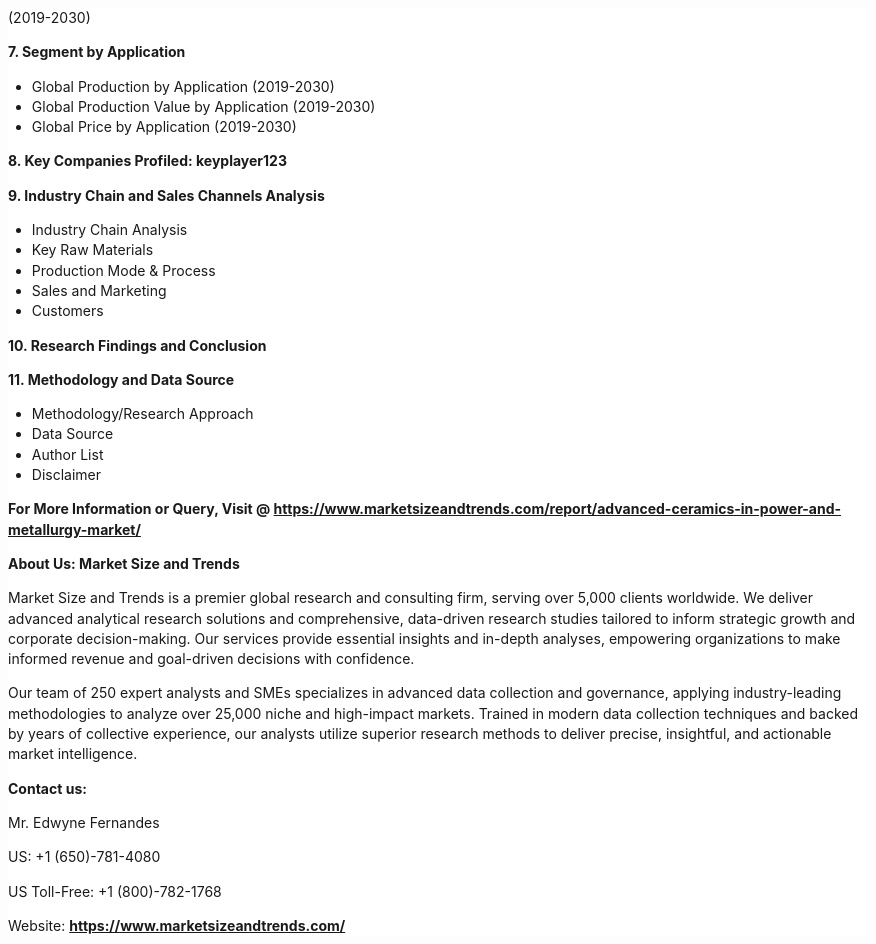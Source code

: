 (2019-2030)</li></ul><p><strong>7. Segment by Application</strong></p><ul><li>Global Production by Application (2019-2030)</li><li>Global Production Value by Application (2019-2030)</li><li>Global Price by Application (2019-2030)</li></ul><p><strong>8. Key Companies Profiled: keyplayer123</strong></p><p><strong>9. Industry Chain and Sales Channels Analysis</strong></p><ul><li>Industry Chain Analysis</li><li>Key Raw Materials</li><li>Production Mode &amp; Process</li><li>Sales and Marketing</li><li>Customers</li></ul><p><strong>10. Research Findings and Conclusion</strong></p><p><strong>11. Methodology and Data Source</strong></p><ul><li>Methodology/Research Approach</li><li>Data Source</li><li>Author List</li><li>Disclaimer</li></ul></p><p><strong>For More Information or Query, Visit @ <a href="https://www.marketsizeandtrends.com/report/advanced-ceramics-in-power-and-metallurgy-market/">https://www.marketsizeandtrends.com/report/advanced-ceramics-in-power-and-metallurgy-market/</a></strong></p><p><strong>About Us: Market Size and Trends</strong></p><p>Market Size and Trends is a premier global research and consulting firm, serving over 5,000 clients worldwide. We deliver advanced analytical research solutions and comprehensive, data-driven research studies tailored to inform strategic growth and corporate decision-making. Our services provide essential insights and in-depth analyses, empowering organizations to make informed revenue and goal-driven decisions with confidence.</p><p>Our team of 250 expert analysts and SMEs specializes in advanced data collection and governance, applying industry-leading methodologies to analyze over 25,000 niche and high-impact markets. Trained in modern data collection techniques and backed by years of collective experience, our analysts utilize superior research methods to deliver precise, insightful, and actionable market intelligence.</p><p><strong>Contact us:</strong></p><p>Mr. Edwyne Fernandes</p><p>US: +1 (650)-781-4080</p><p>US Toll-Free: +1 (800)-782-1768</p><p>Website: <strong><a href="https://www.marketsizeandtrends.com/">https://www.marketsizeandtrends.com/</a></strong></p>

